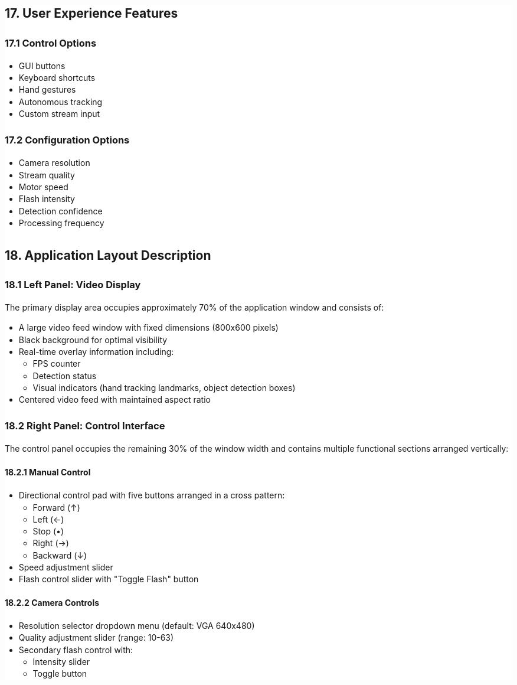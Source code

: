 ## 17. User Experience Features

### 17.1 Control Options
- GUI buttons
- Keyboard shortcuts
- Hand gestures
- Autonomous tracking
- Custom stream input

### 17.2 Configuration Options
- Camera resolution
- Stream quality
- Motor speed
- Flash intensity
- Detection confidence
- Processing frequency



## 18. Application Layout Description

### 18.1 Left Panel: Video Display
The primary display area occupies approximately 70% of the application window and consists of:
- A large video feed window with fixed dimensions (800x600 pixels)
- Black background for optimal visibility
- Real-time overlay information including:
  * FPS counter
  * Detection status
  * Visual indicators (hand tracking landmarks, object detection boxes)
- Centered video feed with maintained aspect ratio

### 18.2 Right Panel: Control Interface
The control panel occupies the remaining 30% of the window width and contains multiple functional sections arranged vertically:

#### 18.2.1 Manual Control
- Directional control pad with five buttons arranged in a cross pattern:
  * Forward (↑)
  * Left (←)
  * Stop (•)
  * Right (→)
  * Backward (↓)
- Speed adjustment slider
- Flash control slider with "Toggle Flash" button

#### 18.2.2 Camera Controls
- Resolution selector dropdown menu (default: VGA 640x480)
- Quality adjustment slider (range: 10-63)
- Secondary flash control with:
  * Intensity slider
  * Toggle button
